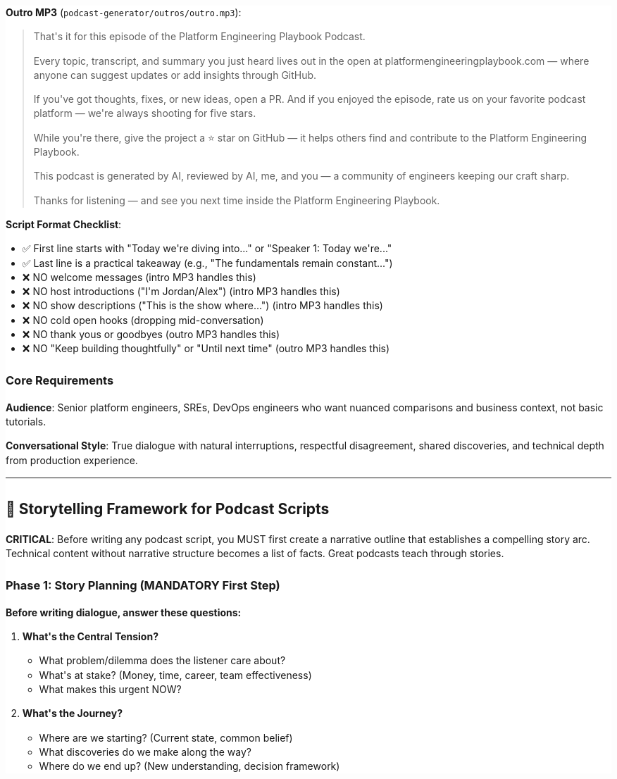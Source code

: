 **Outro MP3** (`podcast-generator/outros/outro.mp3`):
> That's it for this episode of the Platform Engineering Playbook Podcast.
>
> Every topic, transcript, and summary you just heard lives out in the open at platformengineeringplaybook.com — where anyone can suggest updates or add insights through GitHub.
>
> If you've got thoughts, fixes, or new ideas, open a PR. And if you enjoyed the episode, rate us on your favorite podcast platform — we're always shooting for five stars.
>
> While you're there, give the project a ⭐ star on GitHub — it helps others find and contribute to the Platform Engineering Playbook.
>
> This podcast is generated by AI, reviewed by AI, me, and you — a community of engineers keeping our craft sharp.
>
> Thanks for listening — and see you next time inside the Platform Engineering Playbook.

**Script Format Checklist**:
- ✅ First line starts with "Today we're diving into..." or "Speaker 1: Today we're..."
- ✅ Last line is a practical takeaway (e.g., "The fundamentals remain constant...")
- ❌ NO welcome messages (intro MP3 handles this)
- ❌ NO host introductions ("I'm Jordan/Alex") (intro MP3 handles this)
- ❌ NO show descriptions ("This is the show where...") (intro MP3 handles this)
- ❌ NO cold open hooks (dropping mid-conversation)
- ❌ NO thank yous or goodbyes (outro MP3 handles this)
- ❌ NO "Keep building thoughtfully" or "Until next time" (outro MP3 handles this)

### Core Requirements

**Audience**: Senior platform engineers, SREs, DevOps engineers who want nuanced comparisons and business context, not basic tutorials.

**Conversational Style**: True dialogue with natural interruptions, respectful disagreement, shared discoveries, and technical depth from production experience.

---

## 📖 Storytelling Framework for Podcast Scripts

**CRITICAL**: Before writing any podcast script, you MUST first create a narrative outline that establishes a compelling story arc. Technical content without narrative structure becomes a list of facts. Great podcasts teach through stories.

### Phase 1: Story Planning (MANDATORY First Step)

**Before writing dialogue, answer these questions:**

1. **What's the Central Tension?**
   - What problem/dilemma does the listener care about?
   - What's at stake? (Money, time, career, team effectiveness)
   - What makes this urgent NOW?

2. **What's the Journey?**
   - Where are we starting? (Current state, common belief)
   - What discoveries do we make along the way?
   - Where do we end up? (New understanding, decision framework)
